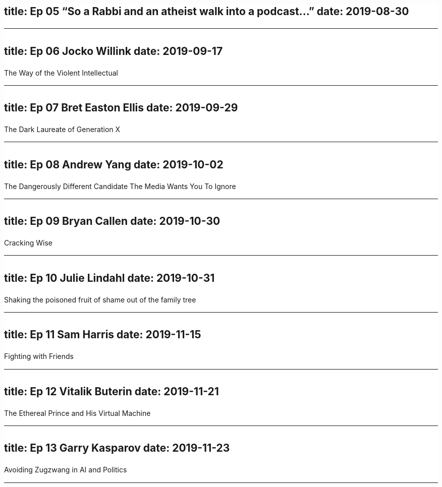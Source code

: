 title: Ep 05 “So a Rabbi and an atheist walk into a podcast...”
date: 2019-08-30
---

---
title: Ep 06  Jocko Willink
date: 2019-09-17
---
The Way of the Violent Intellectual 

---
title: Ep 07 Bret Easton Ellis
date: 2019-09-29
---
The Dark Laureate of Generation X

---
title: Ep 08 Andrew Yang
date: 2019-10-02
---
The Dangerously Different Candidate The Media Wants You To Ignore 

---
title: Ep 09 Bryan Callen
date: 2019-10-30
---
Cracking Wise 

---
title: Ep 10 Julie Lindahl
date: 2019-10-31
---
Shaking the poisoned fruit of shame out of the family tree

---
title: Ep 11 Sam Harris
date: 2019-11-15
---
Fighting with Friends 

---
title: Ep 12 Vitalik Buterin
date: 2019-11-21
---
The Ethereal Prince and His Virtual Machine

---
title: Ep 13 Garry Kasparov
date: 2019-11-23
---
Avoiding Zugzwang in AI and Politics

---